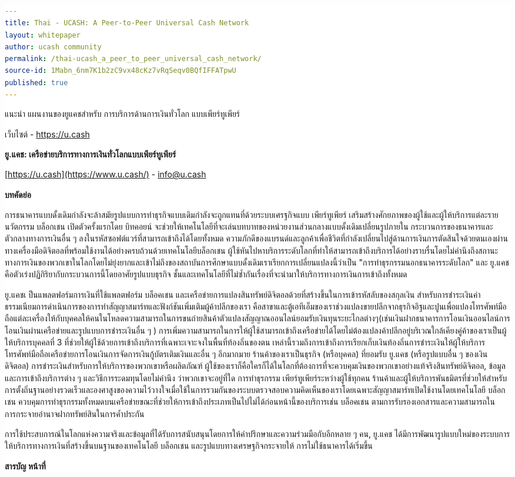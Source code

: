 ```yaml
---
title: Thai - UCASH: A Peer-to-Peer Universal Cash Network
layout: whitepaper
author: ucash community
permalink: /thai-ucash_a_peer_to_peer_universal_cash_network/
source-id: 1Mabn_6nm7K1b2zC9vx48cKz7vRqSeqv0BQfIFFATpwU
published: true
---
```

แนะนำ แผนงานของยูแคชสำหรับ การบริการด้านการเงินทั่วโลก แบบเพียร์ทูเพียร์

เว็บไซต์ - https://u.cash

**ยู.แคช: เครือข่ายบริการทางการเงินทั่วโลกแบบเพียร์ทูเพียร์**

[https://u.cash](https://www.u.cash/) - [info@u.cash](mailto:info@u.cash)

**บทคัดย่อ**

การธนาคารแบบดั้งเดิมกำลังจะล้าสมัยรูปแบบการทำธุรกิจแบบเดิมกำลังจะถูกแทนที่ด้วยระบบเศรฐกิจแบบ   เพียร์ทูเพียร์ เสริมสร้างศักยภาพของผู้ใช้และผู้ให้บริการแต่ละราย นวัตกรรม บล็อกเชน เปิดตัวครั้งแรกโดย บิทคอยน์ จะช่วยให้เทคโนโลยีที่จะเล่นบทบาทของหน่วยงานส่วนกลางแบบดั้งเดิมเปลี่ยนรูปภายใน กระบวนการของธนาคารและตัวกลางทางการเงินอื่น ๆ ลงในรหัสซอฟต์แวร์ที่สามารถเข้าถึงได้โดยทั้งหมด ความภักดีของแบรนด์และลูกค้าเพื่อชีวิตที่กำลังเปลี่ยนไปสู่ด้านการเงินการตัดสินใจด้วยตนเองผ่านทางเครื่องมือดิจิตอลที่พร้อมใช้งานได้อย่างครบถ้วนด้วยเทคโนโลยีบล็อกเชน ผู้ใช้หันไปหาบริการระดับโลกที่ทำให้สามารถเข้าถึงบริการได้อย่างราบรื่นโดยไม่คำนึงถึงสถานะทางการเงินของพวกเขาในโลกโดยไม่ยุ่งยากและเข้าไม่ถึงของสถาบันการศึกษาแบบดั้งเดิมเราเรียกการเปลี่ยนแปลงนี้ว่าเป็น "การทำธุรกรรมนอกธนาคารระดับโลก" และ ยู.แคช คือตัวเร่งปฏิกิริยากับกระบวนการนี้โดยอาศัยรูปแบบธุรกิจ ชั้นและเทคโนโลยีที่ไม่ซ้ำกันเรื่องที่จะนำมาให้บริการทางการเงินการเข้าถึงทั้งหมด

ยู.แคชเ ป็นแพลตฟอร์มการเงินที่ใช้แพลตฟอร์ม บล็อคเชน และเครือข่ายการแปลงสินทรัพย์ดิจิตอลด้วยที่สร้างขึ้นในการเข้ารหัสลับของสกุลเงิน สำหรับการชำระเงินค่าธรรมเนียมการดำเนินการของการทำสัญญาสมาร์ทและฟังก์ชันเพิ่มเติมผู้ค้าปลีกของเรา คือสาขาและตู้เอทีเอ็มของเราช่วงแปลงขายปลีกจากธุรกิจอิฐและปูนเพื่อแปลงโทรศัพท์มือถือแต่ละเครื่องให้กับบุคคลให้คนในโหลดความสามารถในการขนถ่ายสินค้าตัวแปลงสัญญาณออนไลน์ยอมรับเงินทุนระยะไกลต่างๆ(เช่นเงินฝากธนาคารการโอนเงินออนไลน์การโอนเงินผ่านเครือข่ายและรูปแบบการชำระเงินอื่น ๆ ) การเพิ่มความสามารถในการให้ผู้ใช้สามารถเข้าถึงเครือข่ายได้โดยไม่ต้องแปลงค้าปลีกอยู่บริเวณใกล้เคียงคู่ค้าของเราเป็นผู้ให้บริการบุคคลที่ 3 ที่ช่วยให้ผู้ใช้ด้วยการเข้าถึงบริการที่เฉพาะเจาะจงในพื้นที่ท้องถิ่นของตน เหล่านี้รวมถึงการเข้าถึงการเรียกเก็บเงินท้องถิ่นการชำระเงินให้ผู้ให้บริการโทรศัพท์มือถือเครือข่ายการโอนเงินการจัดการเงินกู้บัตรเติมเงินและอื่น ๆ อีกมากมาย ร้านค้าของเราเป็นธุรกิจ (หรือบุคคล) ที่ยอมรับ ยู.แคช (หรือรูปแบบอื่น ๆ ของเงินดิจิตอล) การชำระเงินสำหรับการให้บริการของพวกเขาหรือผลิตภัณฑ์ ผู้ใช้ของเราก็คือใครก็ได้ในโลกที่ต้องการที่จะควบคุมเงินของพวกเขาอย่างแท้จริงสินทรัพย์ดิจิตอล, ข้อมูลและการเข้าถึงบริการต่าง ๆ และวิธีการระดมทุนโดยไม่คำนึง ว่าพวกเขาจะอยู่ที่ใด การทำธุรกรรม เพียร์ทูเพียร์ระหว่างผู้ใช้ทุกคน ร้านค้าและผู้ให้บริการพันธมิตรที่ช่วยให้สำหรับการตั้งถิ่นฐานอย่างรวดเร็วและองศาสูงของความไว้วางใจเมื่อใช้ในการรวมกันของระบบตรวจสอบความคิดเห็นของเราโดยเฉพาะสัญญาสมาร์ทเปิดใช้งานโดยเทคโนโลยี บล็อกเชน ควบคุมการทำธุรกรรมทั้งหมดบนเครือข่ายขณะที่ช่วยให้การเข้าถึงประเภทเป็นไปไม่ได้ก่อนหน้านี้ของบริการเช่น บล็อคเชน ตามการรับรองเอกสารและความสามารถในการกระจายอำนาจฝากทรัพย์สินในการค้ำประกัน

การใช้ประสบการณ์ในโลกแห่งความจริงและข้อมูลที่ได้รับการสนับสนุนโดยการให้คำปรึกษาและความร่วมมือกับอีกหลาย ๆ คน, ยู.แคช ได้มีการพัฒนารูปแบบใหม่ของระบบการให้บริการทางการเงินที่สร้างขึ้นบนฐานของเทคโนโลยี บล็อกเชน และรูปแบบทางเศรษฐกิจกระจายให้ การไม่ใช้ธนาคารได้เริ่มขึ้น

**สารบัญ													หน้าที่**

